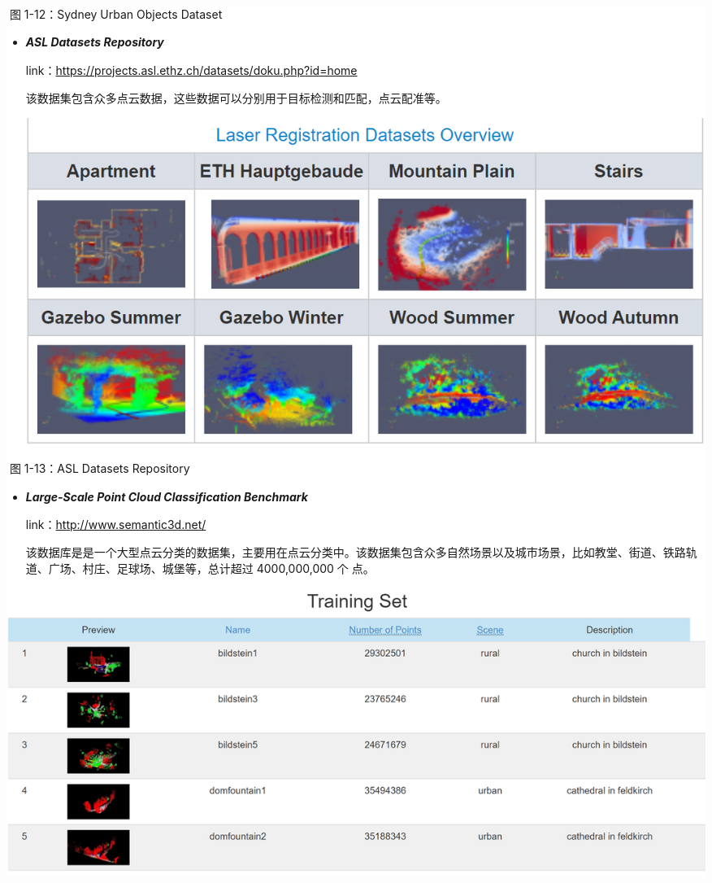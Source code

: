 ​                                                             图 1-12：Sydney Urban Objects Dataset



- ***ASL Datasets Repository***

  link：https://projects.asl.ethz.ch/datasets/doku.php?id=home

  该数据集包含众多点云数据，这些数据可以分别用于目标检测和匹配，点云配准等。
  
  
  
  ![image-20200714114648023](./pics/16.png)

​                                                                   图 1-13：ASL Datasets Repository



- ***Large-Scale Point Cloud Classification Benchmark***

  link：http://www.semantic3d.net/

  该数据库是是一个大型点云分类的数据集，主要用在点云分类中。该数据集包含众多自然场景以及城市场景，比如教堂、街道、铁路轨道、广场、村庄、足球场、城堡等，总计超过 4000,000,000 个 点。
  
  

![image-20200714114738349](./pics/17.png)
